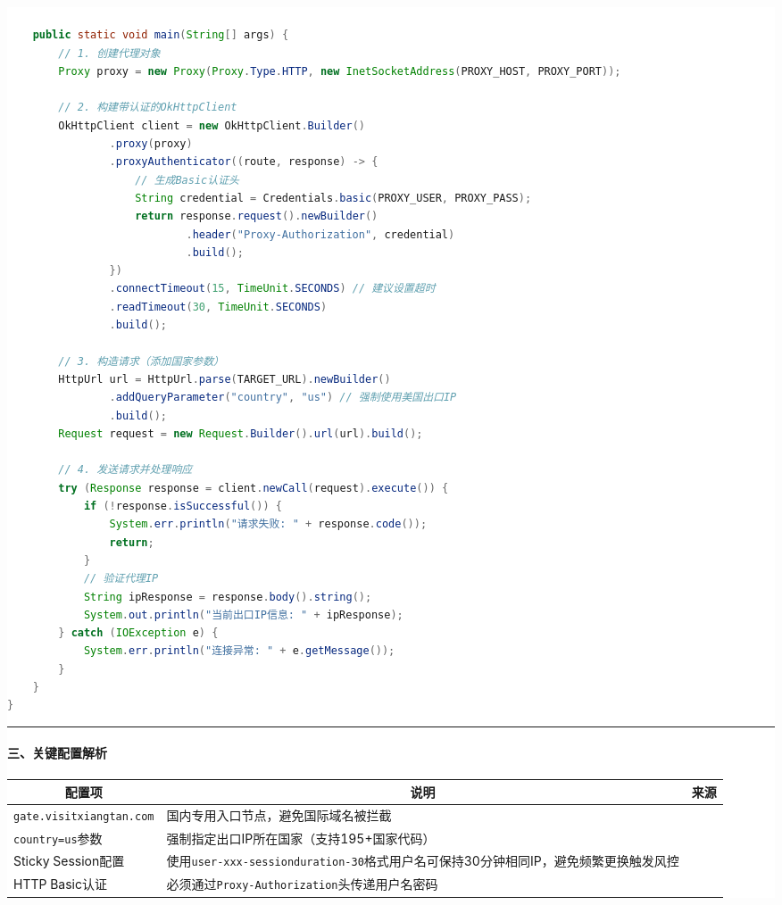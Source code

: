 ```java
    
    public static void main(String[] args) {
        // 1. 创建代理对象
        Proxy proxy = new Proxy(Proxy.Type.HTTP, new InetSocketAddress(PROXY_HOST, PROXY_PORT));
        
        // 2. 构建带认证的OkHttpClient
        OkHttpClient client = new OkHttpClient.Builder()
                .proxy(proxy)
                .proxyAuthenticator((route, response) -> {
                    // 生成Basic认证头
                    String credential = Credentials.basic(PROXY_USER, PROXY_PASS);
                    return response.request().newBuilder()
                            .header("Proxy-Authorization", credential)
                            .build();
                })
                .connectTimeout(15, TimeUnit.SECONDS) // 建议设置超时
                .readTimeout(30, TimeUnit.SECONDS)
                .build();
        
        // 3. 构造请求（添加国家参数）
        HttpUrl url = HttpUrl.parse(TARGET_URL).newBuilder()
                .addQueryParameter("country", "us") // 强制使用美国出口IP
                .build();
        Request request = new Request.Builder().url(url).build();
        
        // 4. 发送请求并处理响应
        try (Response response = client.newCall(request).execute()) {
            if (!response.isSuccessful()) {
                System.err.println("请求失败: " + response.code());
                return;
            }
            // 验证代理IP
            String ipResponse = response.body().string();
            System.out.println("当前出口IP信息: " + ipResponse);
        } catch (IOException e) {
            System.err.println("连接异常: " + e.getMessage());
        }
    }
}
```


---

#### **三、关键配置解析**

| 配置项               | 说明                                                                                      | 来源               |
|----------------------|-----------------------------------------------------------------------------------------|--------------------|
| `gate.visitxiangtan.com` | 国内专用入口节点，避免国际域名被拦截                                                     |        |
| `country=us`参数      | 强制指定出口IP所在国家（支持195+国家代码）                                               |         |
| Sticky Session配置   | 使用`user-xxx-sessionduration-30`格式用户名可保持30分钟相同IP，避免频繁更换触发风控      |        |
| HTTP Basic认证       | 必须通过`Proxy-Authorization`头传递用户名密码                                            |        |
